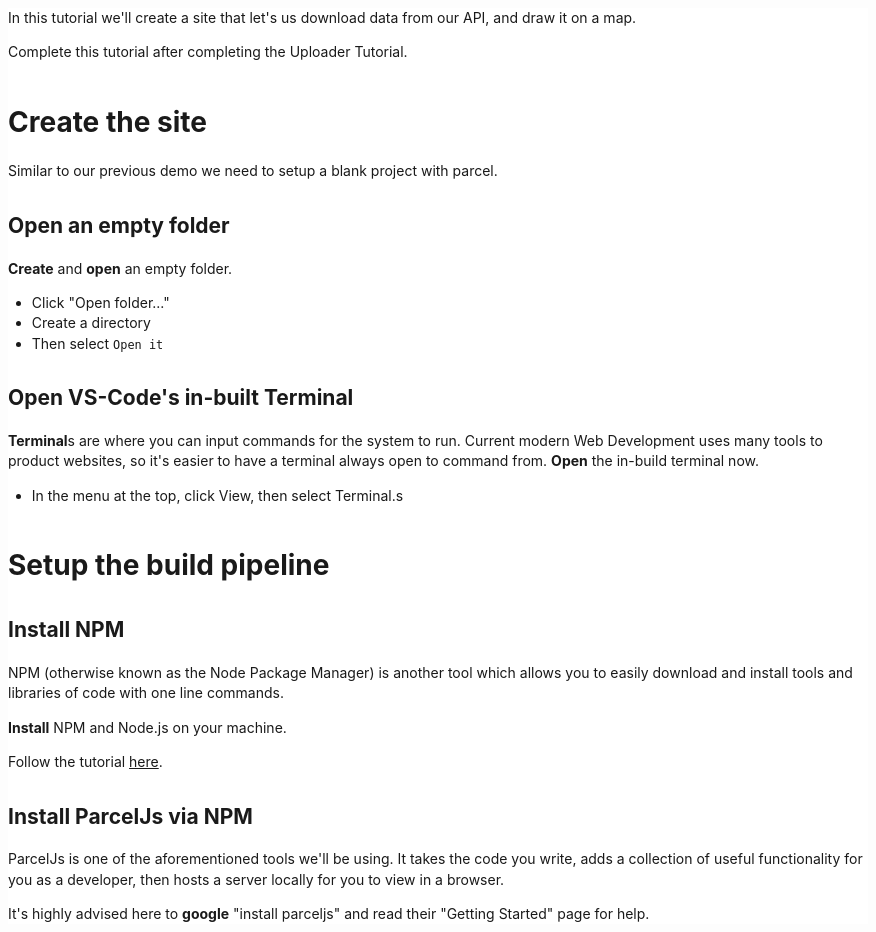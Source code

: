 In this tutorial we'll create a site that let's us download data from our API, and draw it on a map. 

Complete this tutorial after completing the Uploader Tutorial.

# Create the site

Similar to our previous demo we need to setup a blank project with parcel.

## Open an empty folder

**Create** and **open** an empty folder.

* Click "Open folder..."
* Create a directory
* Then select `Open it`

## Open VS-Code's in-built Terminal

**Terminal**s are where you can input commands for the system to run. Current modern Web Development uses many tools to product websites, so it's easier to have a terminal always open to command from. **Open** the in-build terminal now.

<Answer>

* In the menu at the top, click View, then select Terminal.s

</Answer>

# Setup the build pipeline

## Install NPM

NPM (otherwise known as the Node Package Manager) is another tool which allows you to easily download and install tools and libraries of code with one line commands. 

**Install** NPM and Node.js on your machine.

<Answer>

Follow the tutorial [here](https://www.npmjs.com/get-npm).

</Answer>

## Install ParcelJs via NPM

ParcelJs is one of the aforementioned tools we'll be using. It takes the code you write, adds a collection of useful functionality for you as a developer, then hosts a server locally for you to view in a browser.

It's highly advised here to **google** "install parceljs" and read their "Getting Started" page for help.

